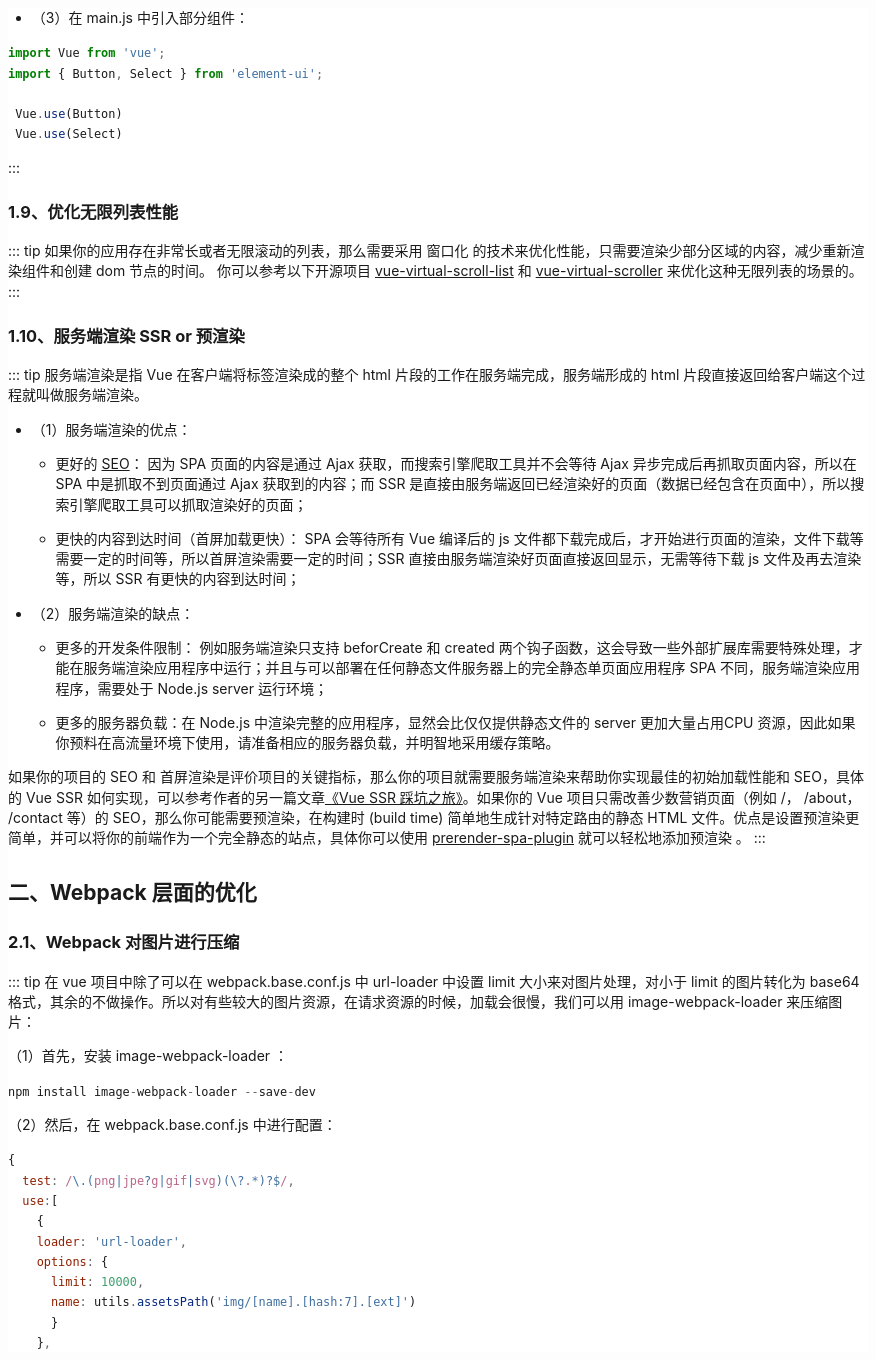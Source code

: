 * （3）在 main.js 中引入部分组件：
``` js
import Vue from 'vue';
import { Button, Select } from 'element-ui';

 Vue.use(Button)
 Vue.use(Select)
 ```
:::
 ### 1.9、优化无限列表性能
::: tip
如果你的应用存在非常长或者无限滚动的列表，那么需要采用 窗口化 的技术来优化性能，只需要渲染少部分区域的内容，减少重新渲染组件和创建 dom 节点的时间。 你可以参考以下开源项目 [vue-virtual-scroll-list](https://link.juejin.im/?target=https%3A%2F%2Fgithub.com%2Ftangbc%2Fvue-virtual-scroll-list) 和 [vue-virtual-scroller](https://link.juejin.im/?target=https%3A%2F%2Fgithub.com%2FAkryum%2Fvue-virtual-scroller) 来优化这种无限列表的场景的。
:::
### 1.10、服务端渲染 SSR or 预渲染
::: tip
服务端渲染是指 Vue 在客户端将标签渲染成的整个 html 片段的工作在服务端完成，服务端形成的 html 片段直接返回给客户端这个过程就叫做服务端渲染。

* （1）服务端渲染的优点：

   * 更好的 [SEO](https://baike.baidu.com/item/搜索引擎优化/3132?fromtitle=SEO&fromid=102990)： 因为 SPA 页面的内容是通过 Ajax 获取，而搜索引擎爬取工具并不会等待 Ajax 异步完成后再抓取页面内容，所以在 SPA 中是抓取不到页面通过 Ajax 获取到的内容；而 SSR 是直接由服务端返回已经渲染好的页面（数据已经包含在页面中），所以搜索引擎爬取工具可以抓取渲染好的页面；

   * 更快的内容到达时间（首屏加载更快）： SPA 会等待所有 Vue 编译后的 js 文件都下载完成后，才开始进行页面的渲染，文件下载等需要一定的时间等，所以首屏渲染需要一定的时间；SSR 直接由服务端渲染好页面直接返回显示，无需等待下载 js 文件及再去渲染等，所以 SSR 有更快的内容到达时间；

* （2）服务端渲染的缺点：

   * 更多的开发条件限制： 例如服务端渲染只支持 beforCreate 和 created 两个钩子函数，这会导致一些外部扩展库需要特殊处理，才能在服务端渲染应用程序中运行；并且与可以部署在任何静态文件服务器上的完全静态单页面应用程序 SPA 不同，服务端渲染应用程序，需要处于 Node.js server 运行环境；

   * 更多的服务器负载：在 Node.js 中渲染完整的应用程序，显然会比仅仅提供静态文件的 server 更加大量占用CPU 资源，因此如果你预料在高流量环境下使用，请准备相应的服务器负载，并明智地采用缓存策略。

如果你的项目的 SEO 和 首屏渲染是评价项目的关键指标，那么你的项目就需要服务端渲染来帮助你实现最佳的初始加载性能和 SEO，具体的 Vue SSR 如何实现，可以参考作者的另一篇文章[《Vue SSR 踩坑之旅》](https://juejin.im/post/5cb6c36e6fb9a068af37aa35)。如果你的 Vue 项目只需改善少数营销页面（例如  /， /about， /contact 等）的 SEO，那么你可能需要预渲染，在构建时 (build time) 简单地生成针对特定路由的静态 HTML 文件。优点是设置预渲染更简单，并可以将你的前端作为一个完全静态的站点，具体你可以使用 [prerender-spa-plugin](https://github.com/chrisvfritz/prerender-spa-plugin) 就可以轻松地添加预渲染 。
::: 


## 二、Webpack 层面的优化
### 2.1、Webpack 对图片进行压缩
::: tip
在 vue 项目中除了可以在 webpack.base.conf.js 中 url-loader 中设置 limit 大小来对图片处理，对小于 limit 的图片转化为 base64 格式，其余的不做操作。所以对有些较大的图片资源，在请求资源的时候，加载会很慢，我们可以用 image-webpack-loader 来压缩图片：

（1）首先，安装 image-webpack-loader ：
``` js
npm install image-webpack-loader --save-dev
```
（2）然后，在 webpack.base.conf.js 中进行配置：
``` js
{
  test: /\.(png|jpe?g|gif|svg)(\?.*)?$/,
  use:[
    {
    loader: 'url-loader',
    options: {
      limit: 10000,
      name: utils.assetsPath('img/[name].[hash:7].[ext]')
      }
    },
```
